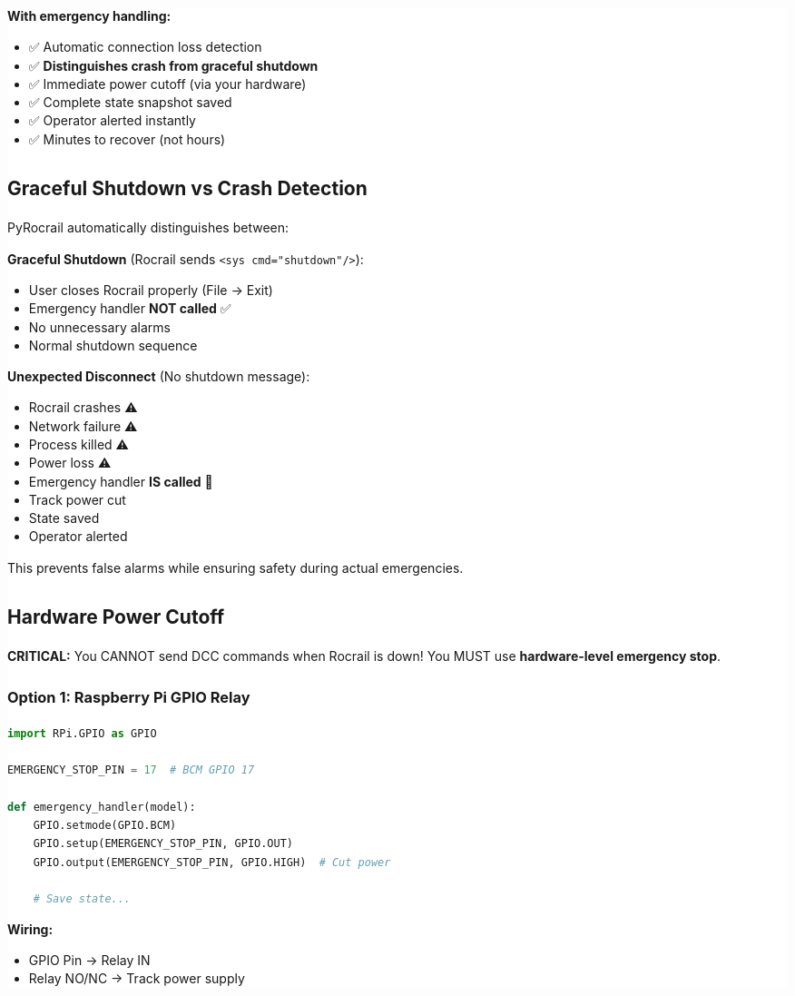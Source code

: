 **With emergency handling:**
- ✅ Automatic connection loss detection
- ✅ **Distinguishes crash from graceful shutdown**
- ✅ Immediate power cutoff (via your hardware)
- ✅ Complete state snapshot saved
- ✅ Operator alerted instantly
- ✅ Minutes to recover (not hours)

## Graceful Shutdown vs Crash Detection

PyRocrail automatically distinguishes between:

**Graceful Shutdown** (Rocrail sends `<sys cmd="shutdown"/>`):
- User closes Rocrail properly (File → Exit)
- Emergency handler **NOT called** ✅
- No unnecessary alarms
- Normal shutdown sequence

**Unexpected Disconnect** (No shutdown message):
- Rocrail crashes ⚠️
- Network failure ⚠️
- Process killed ⚠️
- Power loss ⚠️
- Emergency handler **IS called** 🚨
- Track power cut
- State saved
- Operator alerted

This prevents false alarms while ensuring safety during actual emergencies.

## Hardware Power Cutoff

**CRITICAL:** You CANNOT send DCC commands when Rocrail is down!
You MUST use **hardware-level emergency stop**.

### Option 1: Raspberry Pi GPIO Relay

```python
import RPi.GPIO as GPIO

EMERGENCY_STOP_PIN = 17  # BCM GPIO 17

def emergency_handler(model):
    GPIO.setmode(GPIO.BCM)
    GPIO.setup(EMERGENCY_STOP_PIN, GPIO.OUT)
    GPIO.output(EMERGENCY_STOP_PIN, GPIO.HIGH)  # Cut power

    # Save state...
```

**Wiring:**
- GPIO Pin → Relay IN
- Relay NO/NC → Track power supply
